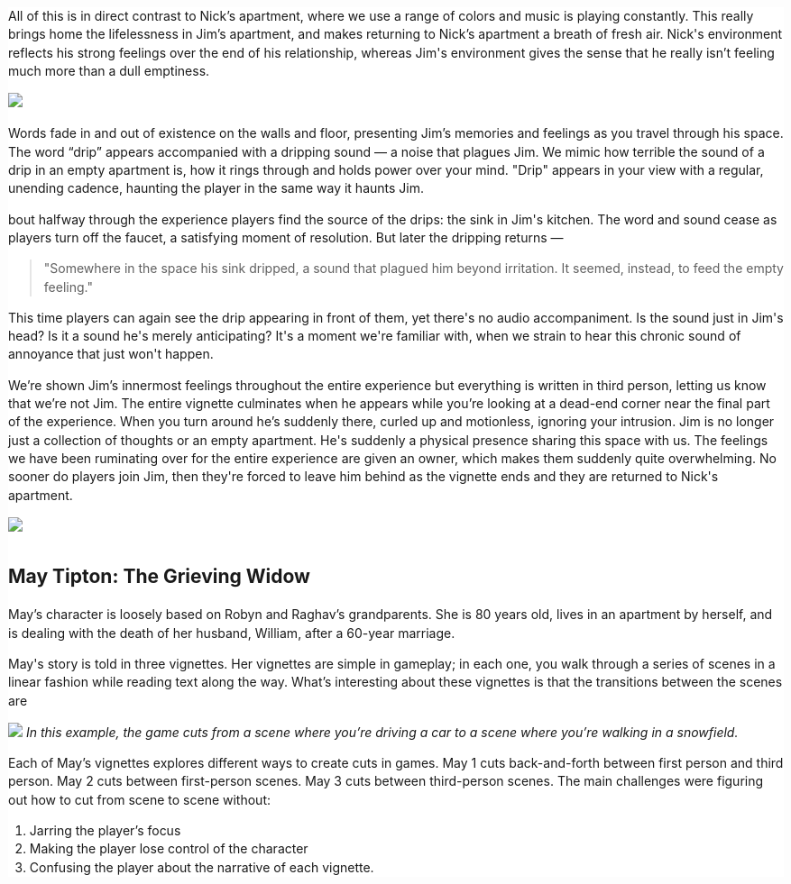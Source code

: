 All of this is in direct contrast to Nick’s apartment, where we use a range of colors and music is playing constantly. This really brings home the lifelessness in Jim’s apartment, and makes returning to Nick’s apartment a breath of fresh air. Nick's environment reflects his strong feelings over the end of his relationship, whereas Jim's environment gives the sense that he really isn’t feeling much more than a dull emptiness.

![][Wraith]

Words fade in and out of existence on the walls and floor, presenting Jim’s memories and feelings as you travel through his space. The word “drip” appears accompanied with a dripping sound — a noise that plagues Jim. We mimic how terrible the sound of a drip in an empty apartment is, how it rings through and holds power over your mind. "Drip" appears in your view with a regular, unending cadence, haunting the player in the same way it haunts Jim.

bout halfway through the experience players find the source of the drips: the sink in Jim's kitchen. The word and sound cease as players turn off the faucet, a satisfying moment of resolution. But later the dripping returns —

> "Somewhere in the space his sink dripped, a sound that plagued him beyond irritation. It seemed, instead, to feed the empty feeling."

This time players can again see the drip appearing in front of them, yet there's no audio accompaniment. Is the sound just in Jim's head? Is it a sound he's merely anticipating? It's a moment we're familiar with, when we strain to hear this chronic sound of annoyance that just won't happen.

We’re shown Jim’s innermost feelings throughout the entire experience but everything is written in third person, letting us know that we’re not Jim. The entire vignette culminates when he appears while you’re looking at a dead-end corner near the final part of the experience. When you turn around he’s suddenly there, curled up and motionless, ignoring your intrusion. Jim is no longer just a collection of thoughts or an empty apartment. He's suddenly a physical presence sharing this space with us. The feelings we have been ruminating over for the entire experience are given an owner, which makes them suddenly quite overwhelming. No sooner do players join Jim, then they're forced to leave him behind as the vignette ends and they are returned to Nick's apartment.

![][Bathtub]

## May Tipton: The Grieving Widow
May’s character is loosely based on Robyn and Raghav’s grandparents. She is 80 years old, lives in an apartment by herself, and is dealing with the death of her husband, William, after a 60-year marriage.

May's story is told in three vignettes. Her vignettes are simple in gameplay; in each one, you walk through a series of scenes in a linear fashion while reading text along the way. What’s interesting about these vignettes is that the transitions between the scenes are

![][I Miss It]
<cite>In this example, the game cuts from a scene where you’re driving a car to a scene where you’re walking in a snowfield.</cite>

Each of May’s vignettes explores different ways to create cuts in games. May 1 cuts back-and-forth between first person and third person. May 2 cuts between first-person scenes. May 3 cuts between third-person scenes. The main challenges were figuring out how to cut from scene to scene without:

1. Jarring the player’s focus
2. Making the player lose control of the character
3. Confusing the player about the narrative of each vignette.


[Intro]: ./Intro.jpg
[Definition]: ./Definition.jpg
[Silhouettes]: ./Silhouettes.jpg
[Novel]: ./Novel.jpg
[Interruption]: ./Interruption.jpg
[Hallway]: ./Hallway.jpg
[Wraith]: ./Wraith.jpg
[Bathtub]: ./Bathtub.jpg
[I Miss It]: ./IMissIt.gif
[Road and Tree]: ./RoadAndTree.jpg
[Come Back William]: ./ComeBackWilliam.gif
[Elsewhere Logo]: ./Logo.jpg